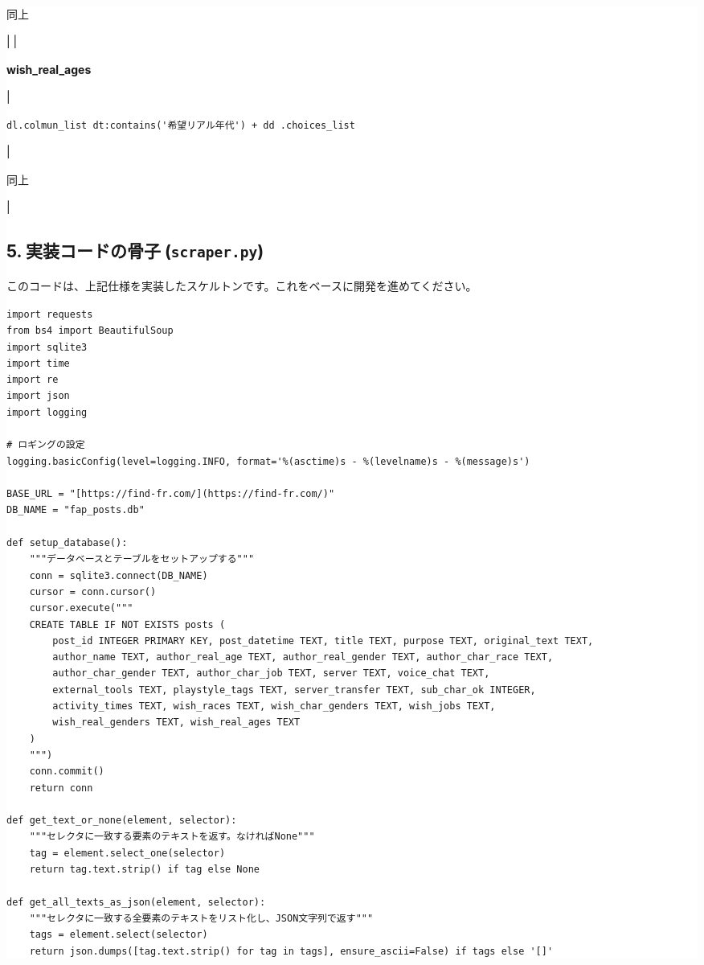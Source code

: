 同上

 |
| 

**wish\_real\_ages**

 | 

`dl.colmun_list dt:contains('希望リアル年代') + dd .choices_list`

 | 

同上

 |

## 5. 実装コードの骨子 (`scraper.py`)

このコードは、上記仕様を実装したスケルトンです。これをベースに開発を進めてください。

```
import requests
from bs4 import BeautifulSoup
import sqlite3
import time
import re
import json
import logging

# ロギングの設定
logging.basicConfig(level=logging.INFO, format='%(asctime)s - %(levelname)s - %(message)s')

BASE_URL = "[https://find-fr.com/](https://find-fr.com/)"
DB_NAME = "fap_posts.db"

def setup_database():
    """データベースとテーブルをセットアップする"""
    conn = sqlite3.connect(DB_NAME)
    cursor = conn.cursor()
    cursor.execute("""
    CREATE TABLE IF NOT EXISTS posts (
        post_id INTEGER PRIMARY KEY, post_datetime TEXT, title TEXT, purpose TEXT, original_text TEXT,
        author_name TEXT, author_real_age TEXT, author_real_gender TEXT, author_char_race TEXT,
        author_char_gender TEXT, author_char_job TEXT, server TEXT, voice_chat TEXT,
        external_tools TEXT, playstyle_tags TEXT, server_transfer TEXT, sub_char_ok INTEGER,
        activity_times TEXT, wish_races TEXT, wish_char_genders TEXT, wish_jobs TEXT,
        wish_real_genders TEXT, wish_real_ages TEXT
    )
    """)
    conn.commit()
    return conn

def get_text_or_none(element, selector):
    """セレクタに一致する要素のテキストを返す。なければNone"""
    tag = element.select_one(selector)
    return tag.text.strip() if tag else None

def get_all_texts_as_json(element, selector):
    """セレクタに一致する全要素のテキストをリスト化し、JSON文字列で返す"""
    tags = element.select(selector)
    return json.dumps([tag.text.strip() for tag in tags], ensure_ascii=False) if tags else '[]'

```